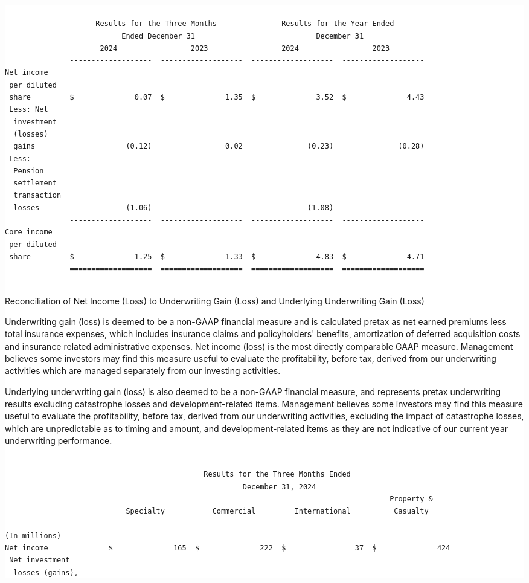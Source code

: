 ```
   
                     Results for the Three Months               Results for the Year Ended   
                           Ended December 31                            December 31   
                      2024                 2023                 2024                 2023   
               -------------------  -------------------  -------------------  -------------------   
Net income   
 per diluted   
 share         $              0.07  $              1.35  $              3.52  $              4.43   
 Less: Net   
  investment   
  (losses)   
  gains                     (0.12)                 0.02               (0.23)               (0.28)   
 Less:   
  Pension   
  settlement   
  transaction   
  losses                    (1.06)                   --               (1.08)                   --   
               -------------------  -------------------  -------------------  -------------------   
Core income   
 per diluted   
 share         $              1.25  $              1.33  $              4.83  $              4.71   
               ===================  ===================  ===================  ===================   
 
```

Reconciliation of Net Income (Loss) to Underwriting Gain (Loss) and Underlying Underwriting Gain (Loss)

Underwriting gain (loss) is deemed to be a non-GAAP financial measure and is calculated pretax as net earned premiums less total insurance expenses, which includes insurance claims and policyholders' benefits, amortization of deferred acquisition costs and insurance related administrative expenses. Net income (loss) is the most directly comparable GAAP measure. Management believes some investors may find this measure useful to evaluate the profitability, before tax, derived from our underwriting activities which are managed separately from our investing activities.

Underlying underwriting gain (loss) is also deemed to be a non-GAAP financial measure, and represents pretax underwriting results excluding catastrophe losses and development-related items. Management believes some investors may find this measure useful to evaluate the profitability, before tax, derived from our underwriting activities, excluding the impact of catastrophe losses, which are unpredictable as to timing and amount, and development-related items as they are not indicative of our current year underwriting performance.

```
   
                                              Results for the Three Months Ended   
                                                       December 31, 2024   
                                                                                         Property &   
                            Specialty           Commercial         International          Casualty   
                       -------------------  ------------------  -------------------  ------------------   
(In millions)   
Net income              $              165  $              222  $                37  $              424   
 Net investment   
  losses (gains),   
```